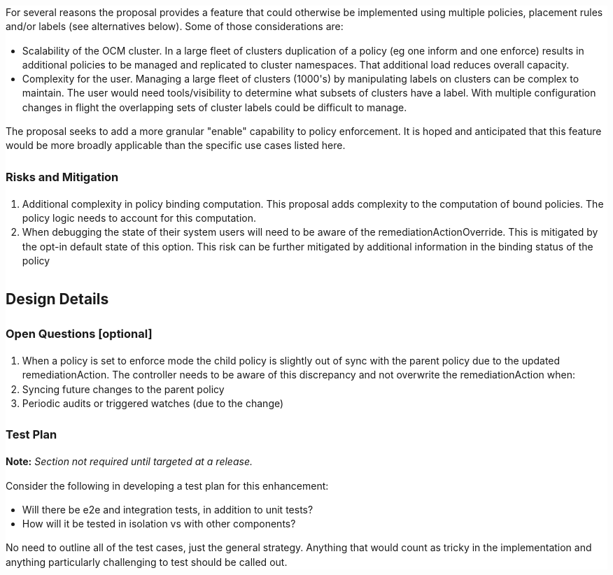 For several reasons the proposal provides a feature that could
otherwise be implemented using multiple policies, placement rules
and/or labels (see alternatives below). Some of those considerations
are:
+ Scalability of the OCM cluster. In a large fleet of clusters
  duplication of a policy (eg one inform and one enforce) results in
  additional policies to be managed and replicated to cluster
  namespaces. That additional load reduces overall capacity.
+ Complexity for the user. Managing a large fleet of clusters (1000's)
  by manipulating labels on clusters can be complex to maintain. The
  user would need tools/visibility to determine what subsets of
  clusters have a label. With multiple configuration changes in flight
  the overlapping sets of cluster labels could be difficult to manage.

The proposal seeks to add a more granular "enable" capability to
policy enforcement. It is hoped and anticipated that this feature
would be more broadly applicable than the specific use cases listed
here.

### Risks and Mitigation

1. Additional complexity in policy binding computation. This proposal
   adds complexity to the computation of bound policies. The policy
   logic needs to account for this computation.
1. When debugging the state of their system users will need to be
   aware of the remediationActionOverride. This is mitigated by the
   opt-in default state of this option. This risk can be further
   mitigated by additional information in the binding status of the
   policy

## Design Details

### Open Questions [optional]

1. When a policy is set to enforce mode the child policy is slightly
   out of sync with the parent policy due to the updated
   remediationAction. The controller needs to be aware of this
   discrepancy and not overwrite the remediationAction when:
  1. Syncing future changes to the parent policy
  1. Periodic audits or triggered watches (due to the change)

### Test Plan

**Note:** *Section not required until targeted at a release.*

Consider the following in developing a test plan for this enhancement:
+ Will there be e2e and integration tests, in addition to unit tests?
+ How will it be tested in isolation vs with other components?

No need to outline all of the test cases, just the general strategy. Anything
that would count as tricky in the implementation and anything particularly
challenging to test should be called out.


[maturity-levels]: https://git.k8s.io/community/contributors/devel/sig-architecture/api_changes.md#alpha-beta-and-stable-versions
[deprecation-policy]: https://kubernetes.io/docs/reference/using-api/deprecation-policy/